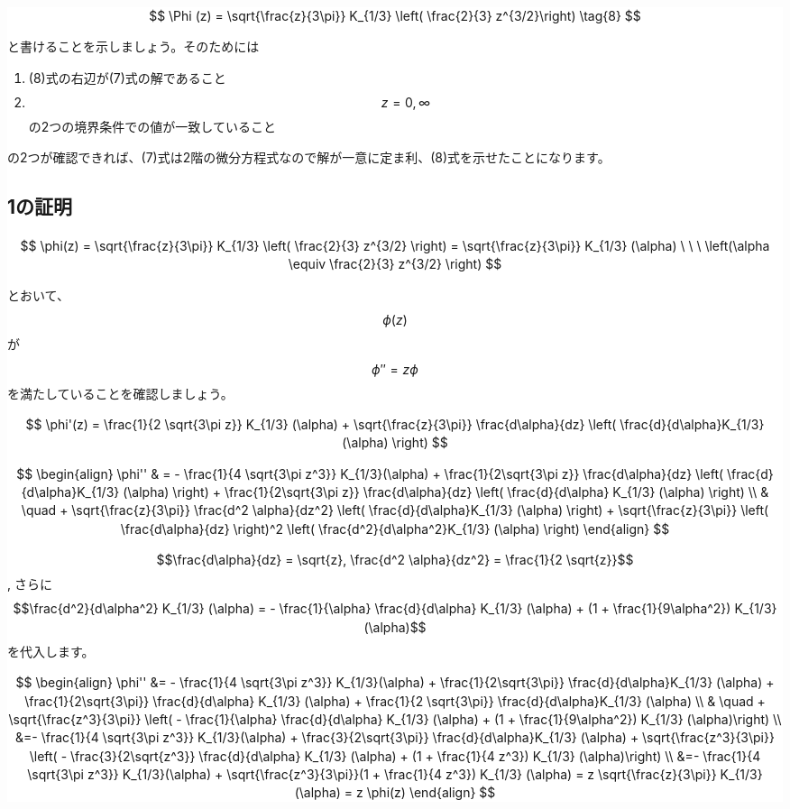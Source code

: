 $$
\Phi (z) 
= \sqrt{\frac{z}{3\pi}} K_{1/3} \left( \frac{2}{3} z^{3/2}\right) \tag{8}
$$

と書けることを示しましょう。そのためには

1. (8)式の右辺が(7)式の解であること
2. $$z=0, \infty$$の2つの境界条件での値が一致していること

の2つが確認できれば、(7)式は2階の微分方程式なので解が一意に定ま利、(8)式を示せたことになります。

## 1の証明

$$
\phi(z) 
= \sqrt{\frac{z}{3\pi}} K_{1/3} \left( \frac{2}{3} z^{3/2} \right) 
= \sqrt{\frac{z}{3\pi}} K_{1/3} (\alpha) \ \ \ \left(\alpha \equiv \frac{2}{3} z^{3/2} \right)
$$

とおいて、$$\phi (z)$$が$$\phi'' = z\phi$$を満たしていることを確認しましょう。

$$
\phi'(z) 
= \frac{1}{2 \sqrt{3\pi z}} K_{1/3} (\alpha) + \sqrt{\frac{z}{3\pi}} \frac{d\alpha}{dz} \left( \frac{d}{d\alpha}K_{1/3} (\alpha) \right)
$$

$$
\begin{align}
\phi'' 
& = - \frac{1}{4 \sqrt{3\pi z^3}} K_{1/3}(\alpha) + \frac{1}{2\sqrt{3\pi z}} \frac{d\alpha}{dz} \left( \frac{d}{d\alpha}K_{1/3} (\alpha) \right) + \frac{1}{2\sqrt{3\pi z}} \frac{d\alpha}{dz} \left( \frac{d}{d\alpha} K_{1/3} (\alpha) \right) \\
& \quad + \sqrt{\frac{z}{3\pi}} \frac{d^2 \alpha}{dz^2} \left( \frac{d}{d\alpha}K_{1/3} (\alpha) \right) + \sqrt{\frac{z}{3\pi}} \left( \frac{d\alpha}{dz} \right)^2 \left( \frac{d^2}{d\alpha^2}K_{1/3} (\alpha) \right)
\end{align}
$$

$$\frac{d\alpha}{dz} = \sqrt{z}, \frac{d^2 \alpha}{dz^2} = \frac{1}{2 \sqrt{z}}$$ , さらに$$\frac{d^2}{d\alpha^2} K_{1/3} (\alpha) = - \frac{1}{\alpha} \frac{d}{d\alpha} K_{1/3} (\alpha) + (1 + \frac{1}{9\alpha^2}) K_{1/3} (\alpha)$$を代入します。

$$
\begin{align}
\phi'' 
&= - \frac{1}{4 \sqrt{3\pi z^3}} K_{1/3}(\alpha) + \frac{1}{2\sqrt{3\pi}} \frac{d}{d\alpha}K_{1/3} (\alpha) + \frac{1}{2\sqrt{3\pi}} \frac{d}{d\alpha} K_{1/3} (\alpha) + \frac{1}{2 \sqrt{3\pi}} \frac{d}{d\alpha}K_{1/3} (\alpha) \\
& \quad + \sqrt{\frac{z^3}{3\pi}} \left( - \frac{1}{\alpha} \frac{d}{d\alpha} K_{1/3} (\alpha) + (1 + \frac{1}{9\alpha^2}) K_{1/3} (\alpha)\right) \\
&=- \frac{1}{4 \sqrt{3\pi z^3}} K_{1/3}(\alpha) + \frac{3}{2\sqrt{3\pi}} \frac{d}{d\alpha}K_{1/3} (\alpha) + \sqrt{\frac{z^3}{3\pi}} \left( - \frac{3}{2\sqrt{z^3}} \frac{d}{d\alpha} K_{1/3} (\alpha) + (1 + \frac{1}{4 z^3}) K_{1/3} (\alpha)\right) \\
&=- \frac{1}{4 \sqrt{3\pi z^3}} K_{1/3}(\alpha) + \sqrt{\frac{z^3}{3\pi}}(1 + \frac{1}{4 z^3}) K_{1/3} (\alpha) 
= z \sqrt{\frac{z}{3\pi}} K_{1/3} (\alpha) 
= z \phi(z)
\end{align}
$$
